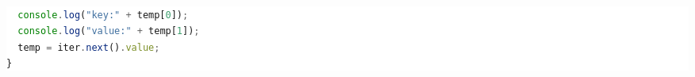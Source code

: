 ```ts
  console.log("key:" + temp[0]);
  console.log("value:" + temp[1]);
  temp = iter.next().value;
}
```
